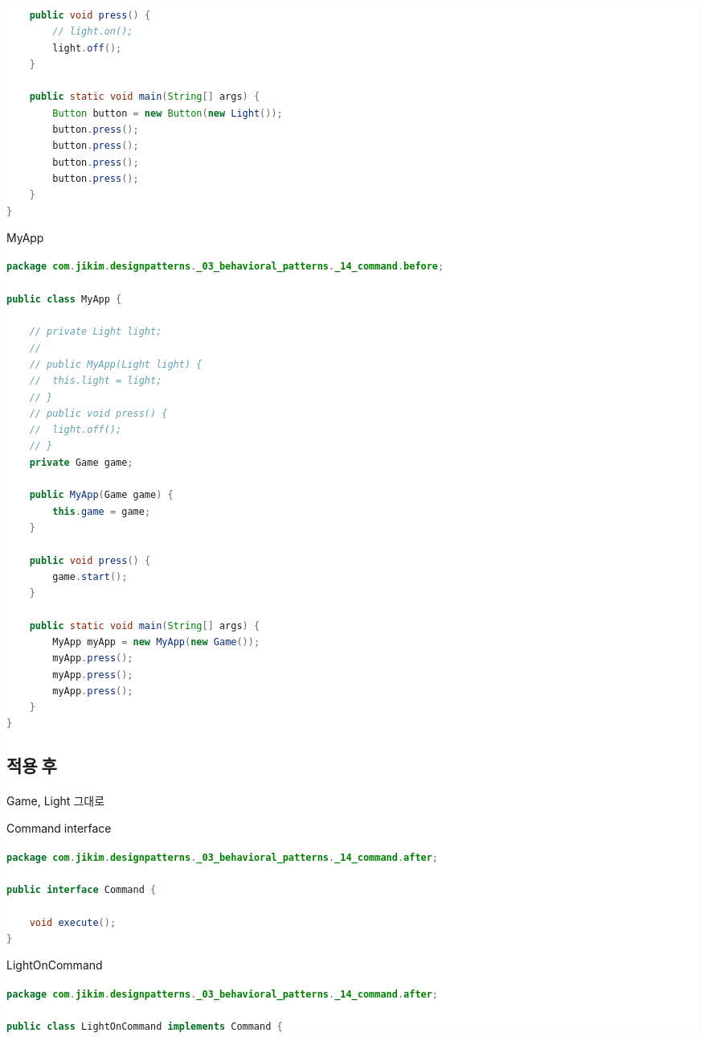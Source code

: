 ```java
	public void press() {
		// light.on();
		light.off();
	}

	public static void main(String[] args) {
		Button button = new Button(new Light());
		button.press();
		button.press();
		button.press();
		button.press();
	}
}
```
MyApp
```java
package com.jikim.designpatterns._03_behavioral_patterns._14_command.before;

public class MyApp {

	// private Light light;
	//
	// public MyApp(Light light) {
	// 	this.light = light;
	// }
	// public void press() {
	// 	light.off();
	// }
	private Game game;

	public MyApp(Game game) {
		this.game = game;
	}

	public void press() {
		game.start();
	}

	public static void main(String[] args) {
		MyApp myApp = new MyApp(new Game());
		myApp.press();
		myApp.press();
		myApp.press();
	}
}
```

## 적용 후
Game, Light 그대로

Command interface
```java
package com.jikim.designpatterns._03_behavioral_patterns._14_command.after;

public interface Command {

	void execute();
}
```
LightOnCommand
```java
package com.jikim.designpatterns._03_behavioral_patterns._14_command.after;

public class LightOnCommand implements Command {
```